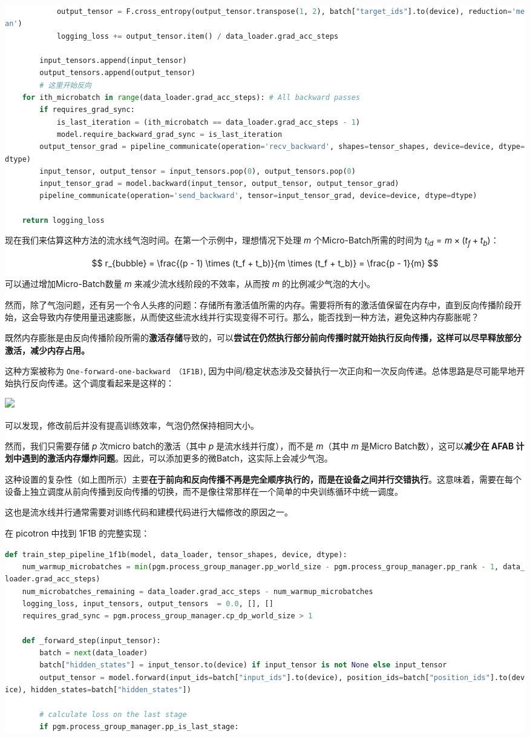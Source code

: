 ```python
            output_tensor = F.cross_entropy(output_tensor.transpose(1, 2), batch["target_ids"].to(device), reduction='mean')
            logging_loss += output_tensor.item() / data_loader.grad_acc_steps

        input_tensors.append(input_tensor)
        output_tensors.append(output_tensor)
		# 这里开始反向
    for ith_microbatch in range(data_loader.grad_acc_steps): # All backward passes
        if requires_grad_sync:
            is_last_iteration = (ith_microbatch == data_loader.grad_acc_steps - 1)
            model.require_backward_grad_sync = is_last_iteration
        output_tensor_grad = pipeline_communicate(operation='recv_backward', shapes=tensor_shapes, device=device, dtype=dtype)
        input_tensor, output_tensor = input_tensors.pop(0), output_tensors.pop(0)
        input_tensor_grad = model.backward(input_tensor, output_tensor, output_tensor_grad)
        pipeline_communicate(operation='send_backward', tensor=input_tensor_grad, device=device, dtype=dtype)

    return logging_loss
```

现在我们来估算这种方法的流水线气泡时间。在第一个示例中，理想情况下处理 $m$ 个Micro-Batch所需的时间为 $t_{id} = m \times (t_f + t_b)$：

$$
r_{bubble} = \frac{(p - 1) \times (t_f + t_b)}{m \times (t_f + t_b)} = \frac{p - 1}{m}
$$

可以通过增加Micro-Batch数量 $m$ 来减少流水线阶段的不效率，从而按 $m$ 的比例减少气泡的大小。

然而，除了气泡问题，还有另一个令人头疼的问题：存储所有激活值所需的内存。需要将所有的激活值保留在内存中，直到反向传播阶段开始，这会导致内存使用量迅速膨胀，从而使这些流水线并行实现变得不可行。那么，能否找到一种方法，避免这种内存膨胀呢？

既然内存膨胀是由反向传播阶段所需的**激活存储**导致的，可以**尝试在仍然执行部分前向传播时就开始执行反向传播，这样可以尽早释放部分激活，减少内存占用。**

这种方案被称为 `One-forward-one-backward （1F1B)`, 因为中间/稳定状态涉及交替执行一次正向和一次反向传递。总体思路是尽可能早地开始执行反向传递。这个调度看起来是这样的：

![](https://raw.githubusercontent.com/pprp/blogimagebed/main/part_2_image%2018.png)

可以发现，修改前后并没有提高训练效率，气泡仍然保持相同大小。 

然而，我们只需要存储 *p* 次micro batch的激活（其中 *p* 是流水线并行度），而不是 *m*（其中 *m* 是Micro Batch数），这可以**减少在 AFAB 计划中遇到的激活内存爆炸问题**。因此，可以添加更多的微Batch，这实际上会减少气泡。

这种设置的复杂性（如上图所示）主要**在于前向和反向传播不再是完全顺序执行的，而是在设备之间并行交错执行**。这意味着，需要在每个设备上独立调度从前向传播到反向传播的切换，而不是像往常那样在一个简单的中央训练循环中统一调度。

这也是流水线并行通常需要对训练代码和建模代码进行大幅修改的原因之一。

在 picotron 中找到 1F1B 的完整实现：

```python
def train_step_pipeline_1f1b(model, data_loader, tensor_shapes, device, dtype):    
    num_warmup_microbatches = min(pgm.process_group_manager.pp_world_size - pgm.process_group_manager.pp_rank - 1, data_loader.grad_acc_steps)
    num_microbatches_remaining = data_loader.grad_acc_steps - num_warmup_microbatches
    logging_loss, input_tensors, output_tensors  = 0.0, [], []
    requires_grad_sync = pgm.process_group_manager.cp_dp_world_size > 1
    
    def _forward_step(input_tensor):
        batch = next(data_loader)
        batch["hidden_states"] = input_tensor.to(device) if input_tensor is not None else input_tensor
        output_tensor = model.forward(input_ids=batch["input_ids"].to(device), position_ids=batch["position_ids"].to(device), hidden_states=batch["hidden_states"])
        
        # calculate loss on the last stage
        if pgm.process_group_manager.pp_is_last_stage:
```